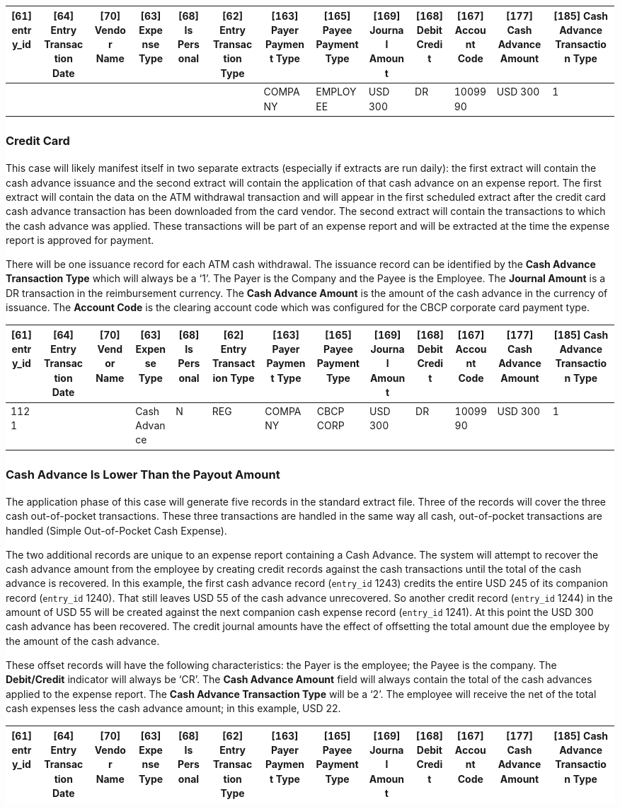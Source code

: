 | **[61] entry_id** | **[64] Entry Transaction Date** | **[70] Vendor Name** | **[63] Expense Type** | **[68] Is Personal** | **[62] Entry Transaction Type** | **[163] Payer Payment Type** | **[165] Payee Payment Type** | **[169] Journal Amount** | **[168] Debit Credit** | **[167] Account Code** | **[177] Cash Advance Amount** | **[185] Cash Advance Transaction Type** |
|-------------------|---------------------------------|----------------------|-----------------------|----------------------|---------------------------------|------------------------------|------------------------------|--------------------------|------------------------|------------------------|-------------------------------|-----------------------------------------|
|                   |                                 |                      |                       |                      |                                 | COMPANY                      | EMPLOYEE                     | USD 300                  | DR                     | 1009990                | USD 300                       | 1                                       |

### <a name="ecc"></a>Credit Card

This case will likely manifest itself in two separate extracts (especially if extracts are run daily): the first extract will contain the cash advance issuance and the second extract will contain the application of that cash advance on an expense report. The first extract will contain the data on the ATM withdrawal transaction and will appear in the first scheduled extract after the credit card cash advance transaction has been downloaded from the card vendor. The second extract will contain the transactions to which the cash advance was applied. These transactions will be part of an expense report and will be extracted at the time the expense report is approved for payment.

There will be one issuance record for each ATM cash withdrawal. The issuance record can be identified by the **Cash Advance Transaction Type** which will always be a ‘1’. The Payer is the Company and the Payee is the Employee. The **Journal Amount** is a DR transaction in the reimbursement currency. The **Cash Advance Amount** is the amount of the cash advance in the currency of issuance. The **Account Code** is the clearing account code which was configured for the CBCP corporate card payment type.

| **[61] entry_id** | **[64] Entry Transaction Date** | **[70] Vendor Name** | **[63] Expense Type** | **[68] Is Personal** | **[62] Entry Transaction Type** | **[163] Payer Payment Type** | **[165] Payee Payment Type** | **[169] Journal Amount** | **[168] Debit Credit** | **[167] Account Code** | **[177] Cash Advance Amount** | **[185] Cash Advance Transaction Type** |
|-------------------|---------------------------------|----------------------|-----------------------|----------------------|---------------------------------|------------------------------|------------------------------|--------------------------|------------------------|------------------------|-------------------------------|-----------------------------------------|
| 1121              |                                 |                      | Cash Advance          | N                    | REG                             | COMPANY                      | CBCP CORP                    | USD 300                  | DR                     | 1009990                | USD 300                       | 1                                       |

### <a name="ecailt"></a>Cash Advance Is Lower Than the Payout Amount

The application phase of this case will generate five records in the standard extract file. Three of the records will cover the three cash out-of-pocket transactions. These three transactions are handled in the same way all cash, out-of-pocket transactions are handled (Simple Out-of-Pocket Cash Expense).

The two additional records are unique to an expense report containing a Cash Advance. The system will attempt to recover the cash advance amount from the employee by creating credit records against the cash transactions until the total of the cash advance is recovered. In this example, the first cash advance record (`entry_id` 1243) credits the entire USD 245 of its companion record (`entry_id` 1240). That still leaves USD 55 of the cash advance unrecovered. So another credit record (`entry_id` 1244) in the amount of USD 55 will be created against the next companion cash expense record (`entry_id` 1241). At this point
the USD 300 cash advance has been recovered. The credit journal amounts have the effect of offsetting the total amount due the employee by the amount of the cash advance.

These offset records will have the following characteristics: the Payer is the employee; the Payee is the company. The **Debit/Credit** indicator will always be ‘CR’. The **Cash Advance Amount** field will always contain the total of the cash advances applied to the expense report. The **Cash Advance Transaction Type** will be a ‘2’. The employee will receive the net of the total cash expenses less the cash advance amount; in this example, USD 22.

| **[61] entry_id** | **[64] Entry Transaction Date** | **[70] Vendor Name** | **[63] Expense Type** | **[68] Is Personal** | **[62] Entry Transaction Type** | **[163] Payer Payment Type** | **[165] Payee Payment Type** | **[169] Journal Amount** | **[168] Debit Credit** | **[167] Account Code** | **[177] Cash Advance Amount** | **[185] Cash Advance Transaction Type** |
|-------------------|---------------------------------|----------------------|-----------------------|----------------------|---------------------------------|------------------------------|------------------------------|--------------------------|------------------------|------------------------|-------------------------------|-----------------------------------------|